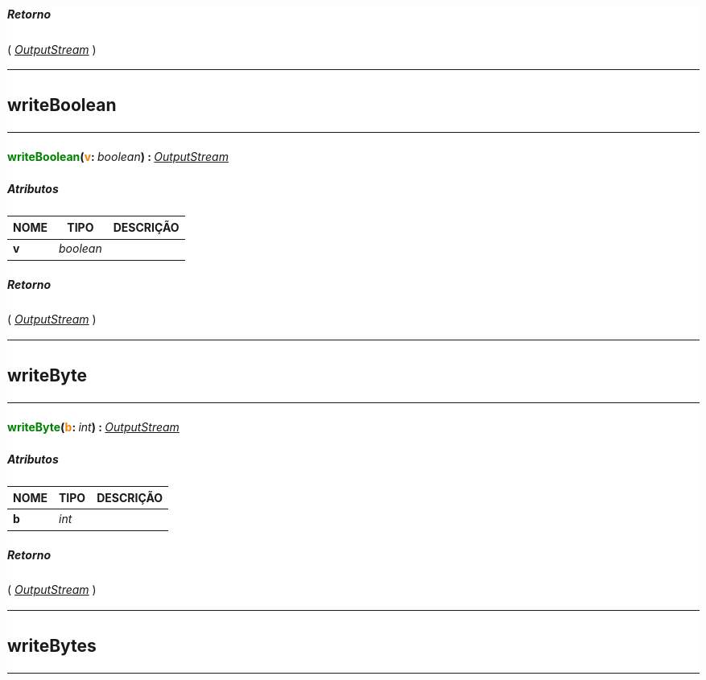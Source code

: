 ##### Retorno

( _[OutputStream](../../objects/OutputStream)_ )


---

## writeBoolean

---

#### <span style="color: #008000">writeBoolean</span>(<span style="color: #FF8000">v</span>: <span style="font-weight: normal; font-style: italic;">boolean</span>) : <span style="font-weight: normal; font-style: italic;">[OutputStream](../../objects/OutputStream)</span>
##### Atributos

| NOME | TIPO | DESCRIÇÃO |
|---|---|---|
| **v** | _boolean_ |   |

##### Retorno

( _[OutputStream](../../objects/OutputStream)_ )


---

## writeByte

---

#### <span style="color: #008000">writeByte</span>(<span style="color: #FF8000">b</span>: <span style="font-weight: normal; font-style: italic;">int</span>) : <span style="font-weight: normal; font-style: italic;">[OutputStream](../../objects/OutputStream)</span>
##### Atributos

| NOME | TIPO | DESCRIÇÃO |
|---|---|---|
| **b** | _int_ |   |

##### Retorno

( _[OutputStream](../../objects/OutputStream)_ )


---

## writeBytes

---